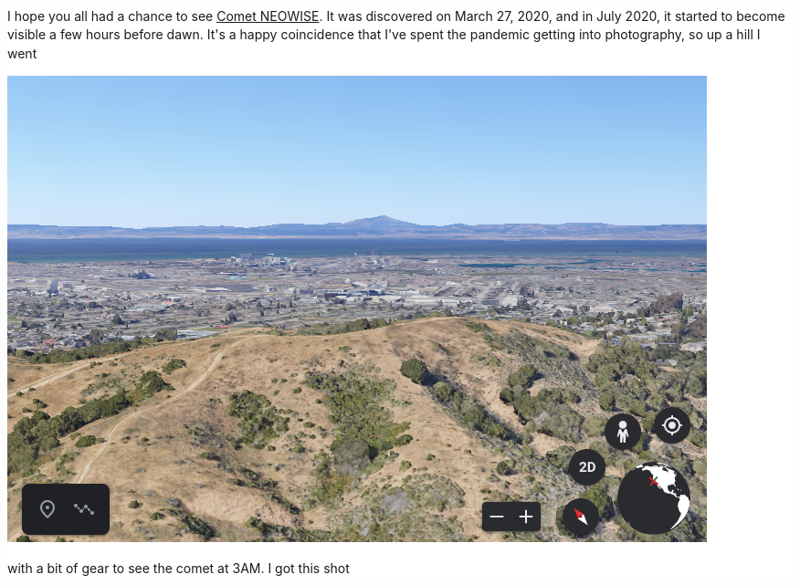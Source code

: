 I hope you all had a chance to see [Comet NEOWISE](https://en.wikipedia.org/wiki/C/2020_F3_(NEOWISE)). It was discovered on March 27, 2020, and in July 2020, it started to become visible a few hours before dawn. It's a happy coincidence that I've spent the pandemic getting into photography, so up a hill I went

![](doc/img/neowise_hill.png)

with a bit of gear to see the comet at 3AM. I got this shot
